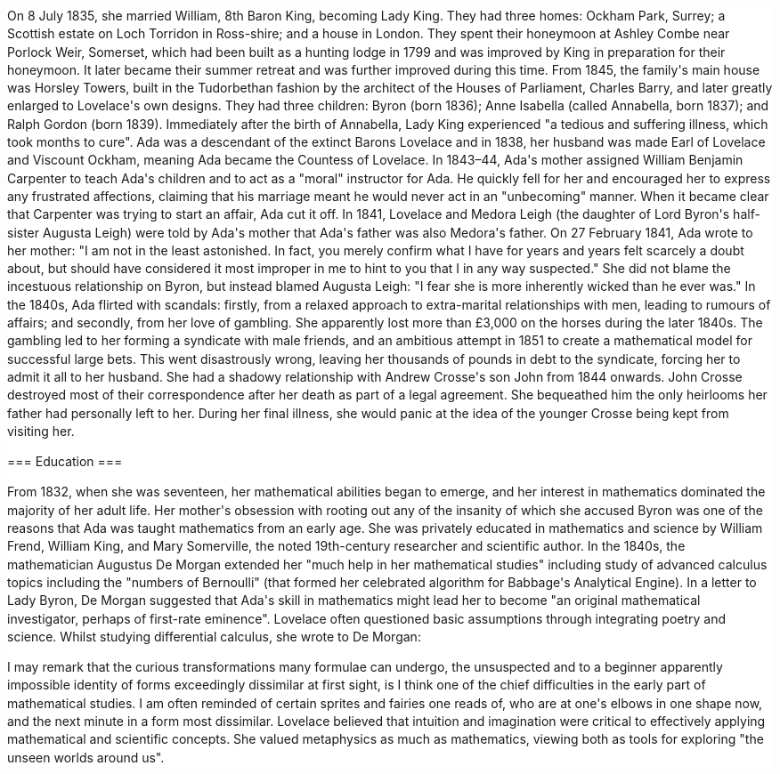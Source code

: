 On 8 July 1835, she married William, 8th Baron King, becoming Lady King. They had three homes: Ockham Park, Surrey; a Scottish estate on Loch Torridon in Ross-shire; and a house in London. They spent their honeymoon at Ashley Combe near Porlock Weir, Somerset, which had been built as a hunting lodge in 1799 and was improved by King in preparation for their honeymoon. It later became their summer retreat and was further improved during this time. From 1845, the family's main house was Horsley Towers, built in the Tudorbethan fashion by the architect of the Houses of Parliament, Charles Barry, and later greatly enlarged to Lovelace's own designs.
They had three children: Byron (born 1836); Anne Isabella (called Annabella, born 1837); and Ralph Gordon (born 1839). Immediately after the birth of Annabella, Lady King experienced "a tedious and suffering illness, which took months to cure". Ada was a descendant of the extinct Barons Lovelace and in 1838, her husband was made Earl of Lovelace and Viscount Ockham, meaning Ada became the Countess of Lovelace. In 1843–44, Ada's mother assigned William Benjamin Carpenter to teach Ada's children and to act as a "moral" instructor for Ada. He quickly fell for her and encouraged her to express any frustrated affections, claiming that his marriage meant he would never act in an "unbecoming" manner. When it became clear that Carpenter was trying to start an affair, Ada cut it off.
In 1841, Lovelace and Medora Leigh (the daughter of Lord Byron's half-sister Augusta Leigh) were told by Ada's mother that Ada's father was also Medora's father. On 27 February 1841, Ada wrote to her mother: "I am not in the least astonished. In fact, you merely confirm what I have for years and years felt scarcely a doubt about, but should have considered it most improper in me to hint to you that I in any way suspected." She did not blame the incestuous relationship on Byron, but instead blamed Augusta Leigh: "I fear she is more inherently wicked than he ever was." In the 1840s, Ada flirted with scandals: firstly, from a relaxed approach to extra-marital relationships with men, leading to rumours of affairs; and secondly, from her love of gambling. She apparently lost more than £3,000 on the horses during the later 1840s. The gambling led to her forming a syndicate with male friends, and an ambitious attempt in 1851 to create a mathematical model for successful large bets. This went disastrously wrong, leaving her thousands of pounds in debt to the syndicate, forcing her to admit it all to her husband. She had a shadowy relationship with Andrew Crosse's son John from 1844 onwards. John Crosse destroyed most of their correspondence after her death as part of a legal agreement. She bequeathed him the only heirlooms her father had personally left to her. During her final illness, she would panic at the idea of the younger Crosse being kept from visiting her.


=== Education ===

From 1832, when she was seventeen, her mathematical abilities began to emerge, and her interest in mathematics dominated the majority of her adult life. Her mother's obsession with rooting out any of the insanity of which she accused Byron was one of the reasons that Ada was taught mathematics from an early age. She was privately educated in mathematics and science by William Frend, William King, and Mary Somerville, the noted 19th-century researcher and scientific author. In the 1840s, the mathematician Augustus De Morgan extended her "much help in her mathematical studies" including study of advanced calculus topics including the "numbers of Bernoulli" (that formed her celebrated algorithm for Babbage's Analytical Engine). In a letter to Lady Byron, De Morgan suggested that Ada's skill in mathematics might lead her to become "an original mathematical investigator, perhaps of first-rate eminence".
Lovelace often questioned basic assumptions through integrating poetry and science. Whilst studying differential calculus, she wrote to De Morgan:

I may remark that the curious transformations many formulae can undergo, the unsuspected and to a beginner apparently impossible identity of forms exceedingly dissimilar at first sight, is I think one of the chief difficulties in the early part of mathematical studies. I am often reminded of certain sprites and fairies one reads of, who are at one's elbows in one shape now, and the next minute in a form most dissimilar.
Lovelace believed that intuition and imagination were critical to effectively applying mathematical and scientific concepts. She valued metaphysics as much as mathematics, viewing both as tools for exploring "the unseen worlds around us".
